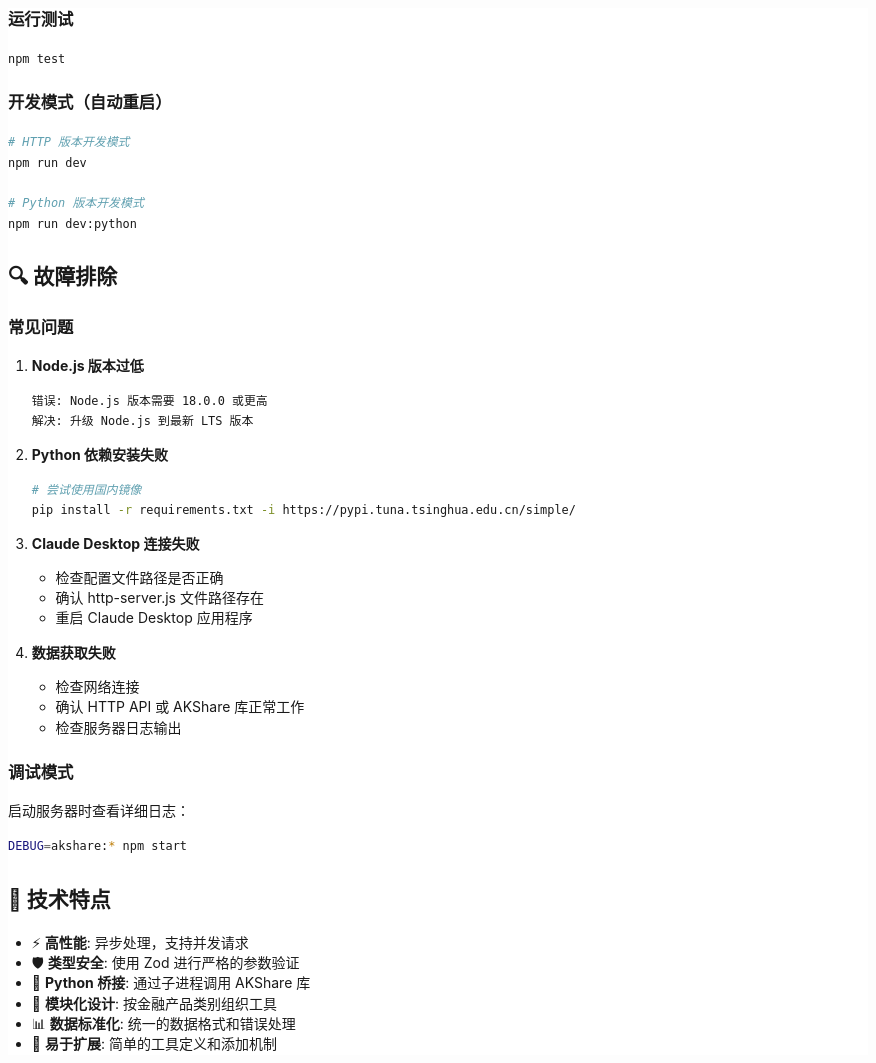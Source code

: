 ### 运行测试
```bash
npm test
```

### 开发模式（自动重启）
```bash
# HTTP 版本开发模式
npm run dev

# Python 版本开发模式
npm run dev:python
```

## 🔍 故障排除

### 常见问题

1. **Node.js 版本过低**
   ```
   错误: Node.js 版本需要 18.0.0 或更高
   解决: 升级 Node.js 到最新 LTS 版本
   ```

2. **Python 依赖安装失败**
   ```bash
   # 尝试使用国内镜像
   pip install -r requirements.txt -i https://pypi.tuna.tsinghua.edu.cn/simple/
   ```

3. **Claude Desktop 连接失败**
   - 检查配置文件路径是否正确
   - 确认 http-server.js 文件路径存在
   - 重启 Claude Desktop 应用程序

4. **数据获取失败**
   - 检查网络连接
   - 确认 HTTP API 或 AKShare 库正常工作
   - 检查服务器日志输出

### 调试模式

启动服务器时查看详细日志：
```bash
DEBUG=akshare:* npm start
```

## 🔧 技术特点

- ⚡ **高性能**: 异步处理，支持并发请求
- 🛡️ **类型安全**: 使用 Zod 进行严格的参数验证
- 🌉 **Python 桥接**: 通过子进程调用 AKShare 库
- 🔧 **模块化设计**: 按金融产品类别组织工具
- 📊 **数据标准化**: 统一的数据格式和错误处理
- 🚀 **易于扩展**: 简单的工具定义和添加机制
